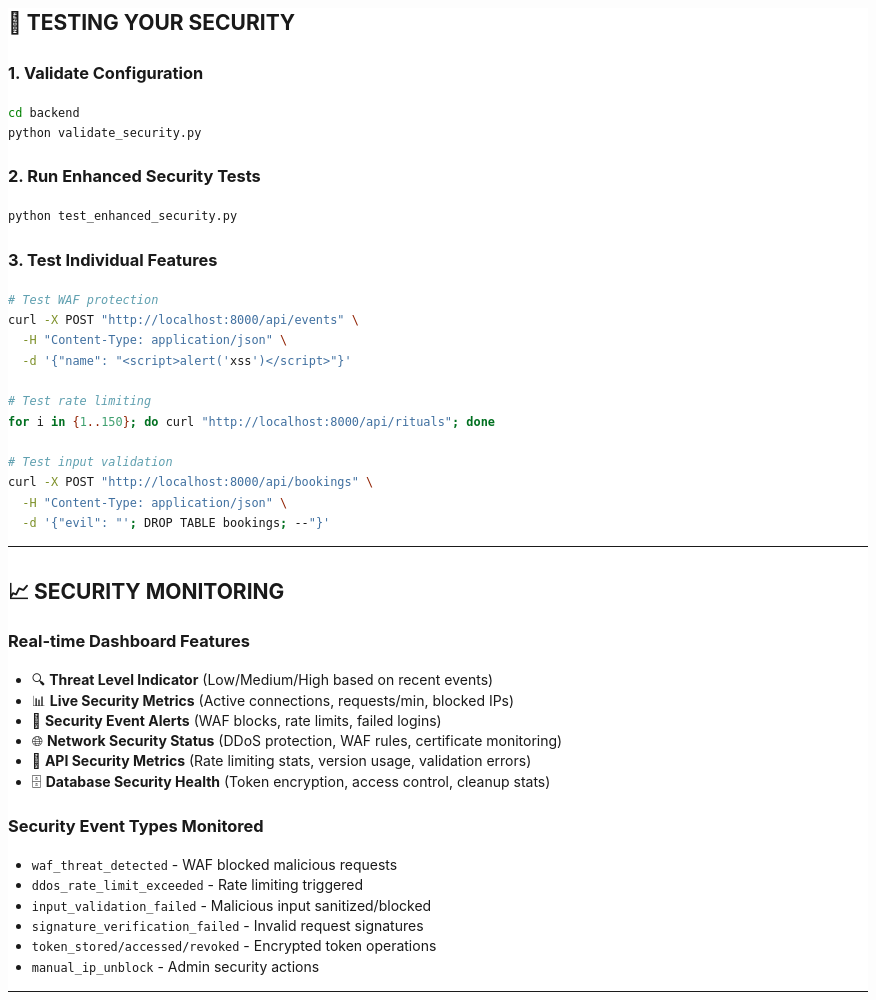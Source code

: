 
## 🧪 **TESTING YOUR SECURITY**

### **1. Validate Configuration**
```bash
cd backend
python validate_security.py
```

### **2. Run Enhanced Security Tests** 
```bash
python test_enhanced_security.py
```

### **3. Test Individual Features**
```bash
# Test WAF protection
curl -X POST "http://localhost:8000/api/events" \
  -H "Content-Type: application/json" \
  -d '{"name": "<script>alert('xss')</script>"}'

# Test rate limiting  
for i in {1..150}; do curl "http://localhost:8000/api/rituals"; done

# Test input validation
curl -X POST "http://localhost:8000/api/bookings" \
  -H "Content-Type: application/json" \
  -d '{"evil": "'; DROP TABLE bookings; --"}'
```

---

## 📈 **SECURITY MONITORING**

### **Real-time Dashboard Features**
- 🔍 **Threat Level Indicator** (Low/Medium/High based on recent events)
- 📊 **Live Security Metrics** (Active connections, requests/min, blocked IPs)
- 🚨 **Security Event Alerts** (WAF blocks, rate limits, failed logins)
- 🌐 **Network Security Status** (DDoS protection, WAF rules, certificate monitoring)
- 🔐 **API Security Metrics** (Rate limiting stats, version usage, validation errors)
- 🗄️ **Database Security Health** (Token encryption, access control, cleanup stats)

### **Security Event Types Monitored**
- `waf_threat_detected` - WAF blocked malicious requests
- `ddos_rate_limit_exceeded` - Rate limiting triggered
- `input_validation_failed` - Malicious input sanitized/blocked
- `signature_verification_failed` - Invalid request signatures
- `token_stored/accessed/revoked` - Encrypted token operations
- `manual_ip_unblock` - Admin security actions

---